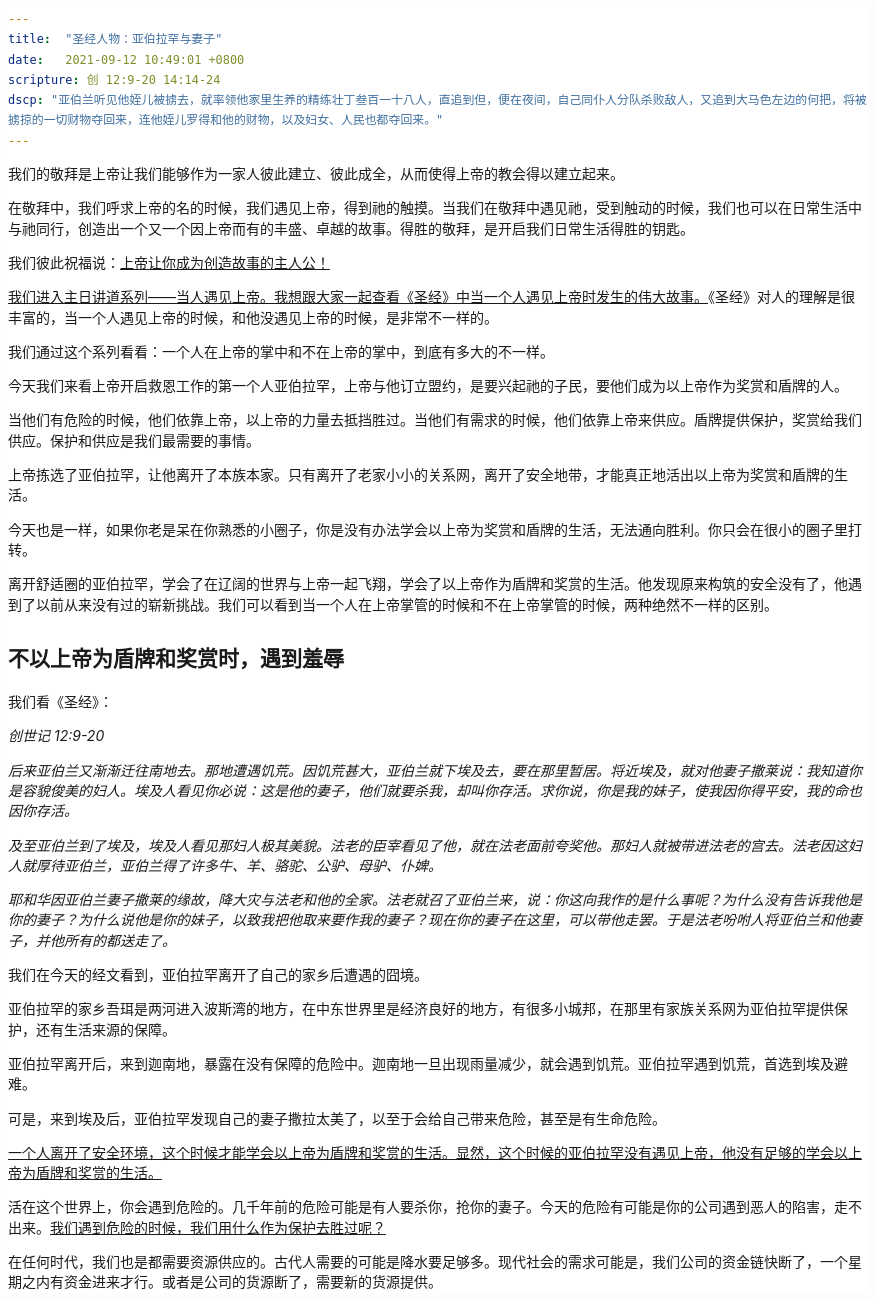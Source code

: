 ```yaml
---
title:  "圣经人物：亚伯拉罕与妻子"
date:   2021-09-12 10:49:01 +0800
scripture: 创 12:9-20 14:14-24
dscp: "亚伯兰听见他姪儿被掳去，就率领他家里生养的精练壮丁叁百一十八人，直追到但，便在夜间，自己同仆人分队杀败敌人，又追到大马色左边的何把，将被掳掠的一切财物夺回来，连他姪儿罗得和他的财物，以及妇女、人民也都夺回来。"
---
```


我们的敬拜是上帝让我们能够作为一家人彼此建立、彼此成全，从而使得上帝的教会得以建立起来。

在敬拜中，我们呼求上帝的名的时候，我们遇见上帝，得到祂的触摸。当我们在敬拜中遇见祂，受到触动的时候，我们也可以在日常生活中与祂同行，创造出一个又一个因上帝而有的丰盛、卓越的故事。得胜的敬拜，是开启我们日常生活得胜的钥匙。

我们彼此祝福说：<u>上帝让你成为创造故事的主人公！</u>

<u>我们进入主日讲道系列——当人遇见上帝。我想跟大家一起查看《圣经》中当一个人遇见上帝时发生的伟大故事。</u>《圣经》对人的理解是很丰富的，当一个人遇见上帝的时候，和他没遇见上帝的时候，是非常不一样的。

我们通过这个系列看看：一个人在上帝的掌中和不在上帝的掌中，到底有多大的不一样。

今天我们来看上帝开启救恩工作的第一个人亚伯拉罕，上帝与他订立盟约，是要兴起祂的子民，要他们成为以上帝作为奖赏和盾牌的人。

当他们有危险的时候，他们依靠上帝，以上帝的力量去抵挡胜过。当他们有需求的时候，他们依靠上帝来供应。盾牌提供保护，奖赏给我们供应。保护和供应是我们最需要的事情。

上帝拣选了亚伯拉罕，让他离开了本族本家。只有离开了老家小小的关系网，离开了安全地带，才能真正地活出以上帝为奖赏和盾牌的生活。

今天也是一样，如果你老是呆在你熟悉的小圈子，你是没有办法学会以上帝为奖赏和盾牌的生活，无法通向胜利。你只会在很小的圈子里打转。

离开舒适圈的亚伯拉罕，学会了在辽阔的世界与上帝一起飞翔，学会了以上帝作为盾牌和奖赏的生活。他发现原来构筑的安全没有了，他遇到了以前从来没有过的崭新挑战。我们可以看到当一个人在上帝掌管的时候和不在上帝掌管的时候，两种绝然不一样的区别。

## 不以上帝为盾牌和奖赏时，遇到羞辱

我们看《圣经》：

*创世记 12:9-20*

*后来亚伯兰又渐渐迁往南地去。那地遭遇饥荒。因饥荒甚大，亚伯兰就下埃及去，要在那里暂居。将近埃及，就对他妻子撒莱说：我知道你是容貌俊美的妇人。埃及人看见你必说：这是他的妻子，他们就要杀我，却叫你存活。求你说，你是我的妹子，使我因你得平安，我的命也因你存活。*

*及至亚伯兰到了埃及，埃及人看见那妇人极其美貌。法老的臣宰看见了他，就在法老面前夸奖他。那妇人就被带进法老的宫去。法老因这妇人就厚待亚伯兰，亚伯兰得了许多牛、羊、骆驼、公驴、母驴、仆婢。*

*耶和华因亚伯兰妻子撒莱的缘故，降大灾与法老和他的全家。法老就召了亚伯兰来，说：你这向我作的是什么事呢？为什么没有告诉我他是你的妻子？为什么说他是你的妹子，以致我把他取来要作我的妻子？现在你的妻子在这里，可以带他走罢。于是法老吩咐人将亚伯兰和他妻子，并他所有的都送走了。*


我们在今天的经文看到，亚伯拉罕离开了自己的家乡后遭遇的囧境。

亚伯拉罕的家乡吾珥是两河进入波斯湾的地方，在中东世界里是经济良好的地方，有很多小城邦，在那里有家族关系网为亚伯拉罕提供保护，还有生活来源的保障。

亚伯拉罕离开后，来到迦南地，暴露在没有保障的危险中。迦南地一旦出现雨量减少，就会遇到饥荒。亚伯拉罕遇到饥荒，首选到埃及避难。

可是，来到埃及后，亚伯拉罕发现自己的妻子撒拉太美了，以至于会给自己带来危险，甚至是有生命危险。

<u>一个人离开了安全环境，这个时候才能学会以上帝为盾牌和奖赏的生活。显然，这个时候的亚伯拉罕没有遇见上帝，他没有足够的学会以上帝为盾牌和奖赏的生活。</u>

活在这个世界上，你会遇到危险的。几千年前的危险可能是有人要杀你，抢你的妻子。今天的危险有可能是你的公司遇到恶人的陷害，走不出来。<u>我们遇到危险的时候，我们用什么作为保护去胜过呢？</u>
	
在任何时代，我们也是都需要资源供应的。古代人需要的可能是降水要足够多。现代社会的需求可能是，我们公司的资金链快断了，一个星期之内有资金进来才行。或者是公司的货源断了，需要新的货源提供。
